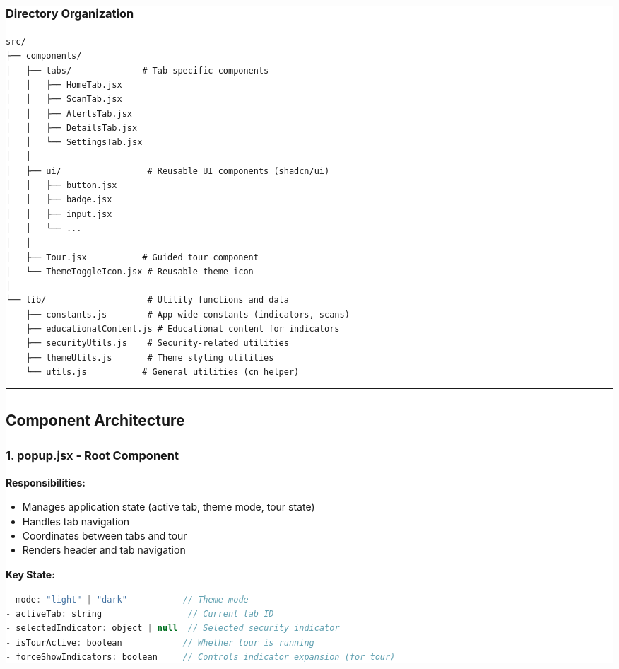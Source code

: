 ```
```

### Directory Organization

```
src/
├── components/
│   ├── tabs/              # Tab-specific components
│   │   ├── HomeTab.jsx
│   │   ├── ScanTab.jsx
│   │   ├── AlertsTab.jsx
│   │   ├── DetailsTab.jsx
│   │   └── SettingsTab.jsx
│   │
│   ├── ui/                 # Reusable UI components (shadcn/ui)
│   │   ├── button.jsx
│   │   ├── badge.jsx
│   │   ├── input.jsx
│   │   └── ...
│   │
│   ├── Tour.jsx           # Guided tour component
│   └── ThemeToggleIcon.jsx # Reusable theme icon
│
└── lib/                    # Utility functions and data
    ├── constants.js        # App-wide constants (indicators, scans)
    ├── educationalContent.js # Educational content for indicators
    ├── securityUtils.js    # Security-related utilities
    ├── themeUtils.js       # Theme styling utilities
    └── utils.js           # General utilities (cn helper)
```

---

## Component Architecture

### 1. popup.jsx - Root Component

**Responsibilities:**
- Manages application state (active tab, theme mode, tour state)
- Handles tab navigation
- Coordinates between tabs and tour
- Renders header and tab navigation

**Key State:**
```javascript
- mode: "light" | "dark"           // Theme mode
- activeTab: string                 // Current tab ID
- selectedIndicator: object | null  // Selected security indicator
- isTourActive: boolean            // Whether tour is running
- forceShowIndicators: boolean     // Controls indicator expansion (for tour)
```
